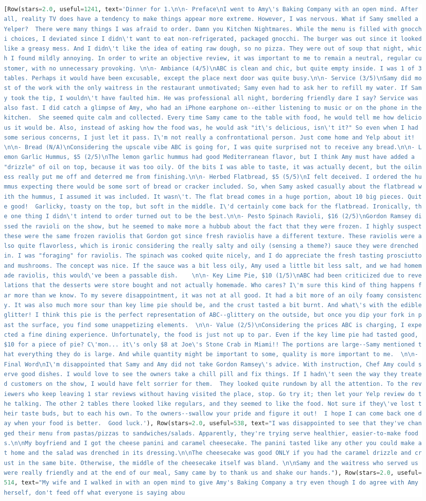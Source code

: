 ```python
[Row(stars=2.0, useful=1241, text='Dinner for 1.\n\n- Preface\nI went to Amy\'s Baking Company with an open mind. After all, reality TV does have a tendency to make things appear more extreme. However, I was nervous. What if Samy smelled a Yelper?  There were many things I was afraid to order. Damn you Kitchen Nightmares. While the menu is filled with gnocchi choices, I deviated since I didn\'t want to eat non-refrigerated, packaged gnocchi. The burger was out since it looked like a greasy mess. And I didn\'t like the idea of eating raw dough, so no pizza. They were out of soup that night, which I found mildly annoying. In order to write an objective review, it was important to me to remain a neutral, regular customer, with no unnecessary provoking. \n\n- Ambiance (4/5)\nABC is clean and chic, but quite empty inside. I was 1 of 3 tables. Perhaps it would have been excusable, except the place next door was quite busy.\n\n- Service (3/5)\nSamy did most of the work with the only waitress in the restaurant unmotivated; Samy even had to ask her to refill my water. If Samy took the tip, I wouldn\'t have faulted him. He was professional all night, bordering friendly dare I say? Service was also fast. I did catch a glimpse of Amy, who had an iPhone earphone on--either listening to music or on the phone in the kitchen.  She seemed quite calm and collected. Every time Samy came to the table with food, he would tell me how delicious it would be. Also, instead of asking how the food was, he would ask "it\'s delicious, isn\'t it?" So even when I had some serious concerns, I just let it pass. I\'m not really a confrontational person. Just come home and Yelp about it!  \n\n- Bread (N/A)\nConsidering the upscale vibe ABC is going for, I was quite surprised not to receive any bread.\n\n- Lemon Garlic Hummus, $5 (2/5)\nThe lemon garlic hummus had good Mediterranean flavor, but I think Amy must have added a "drizzle" of oil on top, because it was too oily. Of the bits I was able to taste, it was actually decent, but the oiliness really put me off and deterred me from finishing.\n\n- Herbed Flatbread, $5 (5/5)\nI felt deceived. I ordered the hummus expecting there would be some sort of bread or cracker included. So, when Samy asked casually about the flatbread with the hummus, I assumed it was included. It wasn\'t. The flat bread comes in a huge portion, about 10 big pieces. Quite good!  Garlicky, toasty on the top, but soft in the middle. I\'d certainly come back for the flatbread. Ironically, the one thing I didn\'t intend to order turned out to be the best.\n\n- Pesto Spinach Ravioli, $16 (2/5)\nGordon Ramsey dissed the ravioli on the show, but he seemed to make more a hubbub about the fact that they were frozen. I highly suspect these were the same frozen raviolis that Gordon got since fresh raviolis have a different texture. These raviolis were also quite flavorless, which is ironic considering the really salty and oily (sensing a theme?) sauce they were drenched in. I was "foraging" for raviolis. The spinach was cooked quite nicely, and I do appreciate the fresh tasting prosciutto and mushrooms. The concept was nice. If the sauce was a bit less oily, Amy used a little bit less salt, and we had homemade raviolis, this would\'ve been a passable dish.    \n\n- Key Lime Pie, $10 (1/5)\nABC had been criticized due to revelations that the desserts were store bought and not actually homemade. Who cares? I\'m sure this kind of thing happens far more than we know. To my severe disappointment, it was not at all good. It had a bit more of an oily foamy consistency. It was also much more sour than key lime pie should be, and the crust tasted a bit burnt. And what\'s with the edible glitter! I think this pie is the perfect representation of ABC--glittery on the outside, but once you dip your fork in past the surface, you find some unappetizing elements.  \n\n- Value (2/5)\nConsidering the prices ABC is charging, I expected a fine dining experience. Unfortunately, the food is just not up to par. Even if the key lime pie had tasted good, $10 for a piece of pie? C\'mon... it\'s only $8 at Joe\'s Stone Crab in Miami!! The portions are large--Samy mentioned that everything they do is large. And while quantity might be important to some, quality is more important to me.  \n\n- Final Word\nI\'m disappointed that Samy and Amy did not take Gordon Ramsey\'s advice. With instruction, Chef Amy could serve good dishes. I would love to see the owners take a chill pill and fix things. If I hadn\'t seen the way they treated customers on the show, I would have felt sorrier for them.  They looked quite rundown by all the attention. To the reviewers who keep leaving 1 star reviews without having visited the place, stop. Go try it; then let your Yelp review do the talking. The other 2 tables there looked like regulars, and they seemed to like the food. Not sure if they\'ve lost their taste buds, but to each his own. To the owners--swallow your pride and figure it out!  I hope I can come back one day when your food is better.  Good luck.'), Row(stars=2.0, useful=538, text="I was disappointed to see that they've changed their menu from pastas/pizzas to sandwiches/salads. Apparently, they're trying serve healthier, easier-to-make foods.\n\nMy boyfriend and I got the cheese panini and caramel cheesecake. The panini tasted like any other you could make at home and the salad was drenched in its dressing.\n\nThe cheesecake was good ONLY if you had the caramel drizzle and crust in the same bite. Otherwise, the middle of the cheesecake itself was bland. \n\nSamy and the waitress who served us were really friendly and at the end of our meal, Samy came by to thank us and shake our hands."), Row(stars=2.0, useful=514, text="My wife and I walked in with an open mind to give Amy's Baking Company a try even though I do agree with Amy herself, don't feed off what everyone is saying abou
```